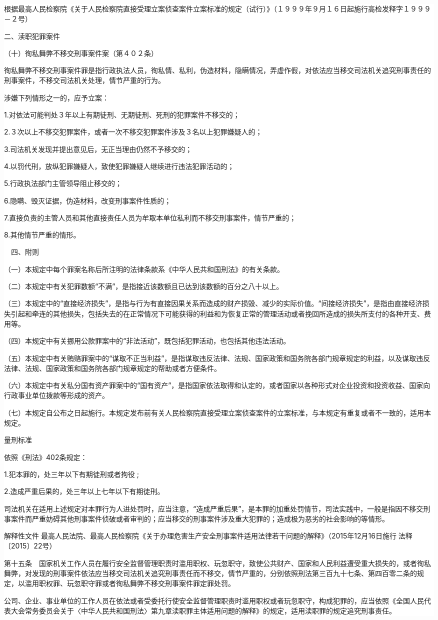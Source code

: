 根据最高人民检察院《关于人民检察院直接受理立案侦查案件立案标准的规定（试行）》（１９９９年９月１６日起施行高检发释字１９９９－２号）

二、渎职犯罪案件

（十）徇私舞弊不移交刑事案件案（第４０２条）

徇私舞弊不移交刑事案件罪是指行政执法人员，徇私情、私利，伪造材料，隐瞒情况，弄虚作假，对依法应当移交司法机关追究刑事责任的刑事案件，不移交司法机关处理，情节严重的行为。

涉嫌下列情形之一的，应予立案：

1.对依法可能判处３年以上有期徒刑、无期徒刑、死刑的犯罪案件不移交的；

2.３次以上不移交犯罪案件，或者一次不移交犯罪案件涉及３名以上犯罪嫌疑人的；

3.司法机关发现并提出意见后，无正当理由仍然不予移交的；

4.以罚代刑，放纵犯罪嫌疑人，致使犯罪嫌疑人继续进行违法犯罪活动的；

5.行政执法部门主管领导阻止移交的；

6.隐瞒、毁灭证据，伪造材料，改变刑事案件性质的；

7.直接负责的主管人员和其他直接责任人员为牟取本单位私利而不移交刑事案件，情节严重的；

8.其他情节严重的情形。

　四、附则

（一）本规定中每个罪案名称后所注明的法律条款系《中华人民共和国刑法》的有关条款。

（二）本规定中有关犯罪数额“不满”，是指接近该数额且已达到该数额的百分之八十以上。

（三）本规定中的“直接经济损失”，是指与行为有直接因果关系而造成的财产损毁、减少的实际价值。“间接经济损失”，是指由直接经济损失引起和牵连的其他损失，包括失去的在正常情况下可能获得的利益和为恢复正常的管理活动或者挽回所造成的损失所支付的各种开支、费用等。

（四）本规定中有关挪用公款罪案中的“非法活动”，既包括犯罪活动，也包括其他违法活动。

（五）本规定中有关贿赂罪案中的“谋取不正当利益”，是指谋取违反法律、法规、国家政策和国务院各部门规章规定的利益，以及谋取违反法律、法规、国家政策和国务院各部门规章规定的帮助或者方便条件。

（六）本规定中有关私分国有资产罪案中的“国有资产”，是指国家依法取得和认定的，或者国家以各种形式对企业投资和投资收益、国家向行政事业单位拨款等形成的资产。

（七）本规定自公布之日起施行。本规定发布前有关人民检察院直接受理立案侦查案件的立案标准，与本规定有重复或者不一致的，适用本规定。

量刑标准
 

依照《刑法》402条规定：

1.犯本罪的，处三年以下有期徒刑或者拘役 ;  

2.造成严重后果的，处三年以上七年以下有期徒刑。

司法机关在适用上述规定对本罪行为人进处罚时，应当注意，“造成严重后果”，是本罪的加重处罚情节，司法实践中，一般是指因不移交刑事案件而严重妨碍其他刑事案件侦破或者审判的；应当移交的刑事案件涉及重大犯罪的；造成极为恶劣的社会影响的等情形。

 

解释性文件
最高人民法院、最高人民检察院《关于办理危害生产安全刑事案件适用法律若干问题的解释》（2015年12月16日施行 法释〔2015〕22号）
 

 第十五条　国家机关工作人员在履行安全监督管理职责时滥用职权、玩忽职守，致使公共财产、国家和人民利益遭受重大损失的，或者徇私舞弊，对发现的刑事案件依法应当移交司法机关追究刑事责任而不移交，情节严重的，分别依照刑法第三百九十七条、第四百零二条的规定，以滥用职权罪、玩忽职守罪或者徇私舞弊不移交刑事案件罪定罪处罚。

公司、企业、事业单位的工作人员在依法或者受委托行使安全监督管理职责时滥用职权或者玩忽职守，构成犯罪的，应当依照《全国人民代表大会常务委员会关于〈中华人民共和国刑法〉第九章渎职罪主体适用问题的解释》的规定，适用渎职罪的规定追究刑事责任。
